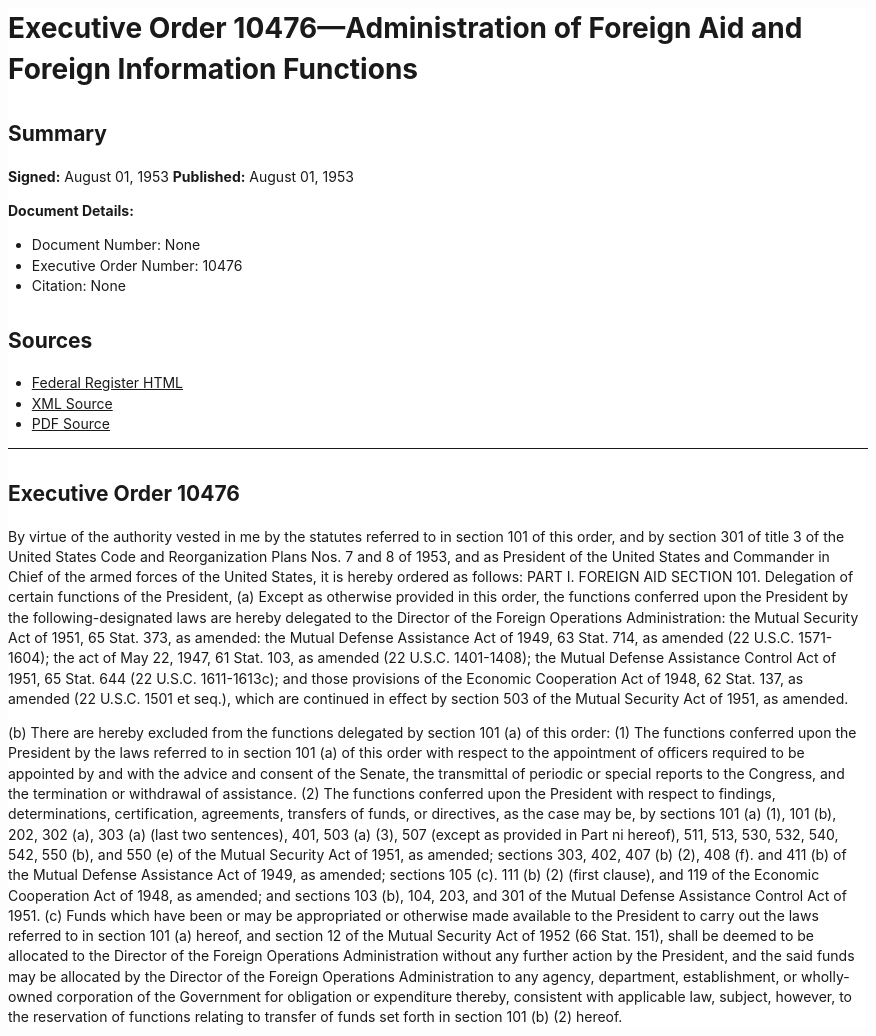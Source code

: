 # Executive Order 10476—Administration of Foreign Aid and Foreign Information Functions

## Summary

**Signed:** August 01, 1953
**Published:** August 01, 1953

**Document Details:**
- Document Number: None
- Executive Order Number: 10476
- Citation: None

## Sources
- [Federal Register HTML](https://www.presidency.ucsb.edu/documents/executive-order-10476-administration-foreign-aid-and-foreign-information-functions)
- [XML Source](None)
- [PDF Source](None)

---

## Executive Order 10476

By virtue of the authority vested in me by the statutes referred to in section 101 of this order, and by section 301 of title 3 of the United States Code and Reorganization Plans Nos. 7 and 8 of 1953, and as President of the United States and Commander in Chief of the armed forces of the United States, it is hereby ordered as follows:
PART I. FOREIGN AID
SECTION 101. Delegation of certain functions of the President, (a) Except as otherwise provided in this order, the functions conferred upon the President by the following-designated laws are hereby delegated to the Director of the Foreign Operations Administration: the Mutual Security Act of 1951, 65 Stat. 373, as amended: the Mutual Defense Assistance Act of 1949, 63 Stat. 714, as amended (22 U.S.C. 1571-1604); the act of May 22, 1947, 61 Stat. 103, as amended (22 U.S.C. 1401-1408); the Mutual Defense Assistance Control Act of 1951, 65 Stat. 644 (22 U.S.C. 1611-1613c); and those provisions of the Economic Cooperation Act of 1948, 62 Stat. 137, as amended (22 U.S.C. 1501 et seq.), which are continued in effect by section 503 of the Mutual Security Act of 1951, as amended.

(b) There are hereby excluded from the functions delegated by section 101 (a) of this order:
    (1) The functions conferred upon the President by the laws referred to in section 101 (a) of this order with respect to the appointment of officers required to be appointed by and with the advice and consent of the Senate, the transmittal of periodic or special reports to the Congress, and the termination or withdrawal of assistance.
    (2) The functions conferred upon the President with respect to findings, determinations, certification, agreements, transfers of funds, or directives, as the case may be, by sections 101 (a) (1), 101 (b), 202, 302 (a), 303 (a) (last two sentences), 401, 503 (a) (3), 507 (except as provided in Part ni hereof), 511, 513, 530, 532, 540, 542, 550 (b), and 550 (e) of the Mutual Security Act of 1951, as amended; sections 303, 402, 407 (b) (2), 408 (f). and 411 (b) of the Mutual Defense Assistance Act of 1949, as amended; sections 105 (c). 111 (b) (2) (first clause), and 119 of the Economic Cooperation Act of 1948, as amended; and sections 103 (b), 104, 203, and 301 of the Mutual Defense Assistance Control Act of 1951.
(c) Funds which have been or may be appropriated or otherwise made available to the President to carry out the laws referred to in section 101 (a) hereof, and section 12 of the Mutual Security Act of 1952 (66 Stat. 151), shall be deemed to be allocated to the Director of the Foreign Operations Administration without any further action by the President, and the said funds may be allocated by the Director of the Foreign Operations Administration to any agency, department, establishment, or wholly-owned corporation of the Government for obligation or expenditure thereby, consistent with applicable law, subject, however, to the reservation of functions relating to transfer of funds set forth in section 101 (b) (2) hereof.
